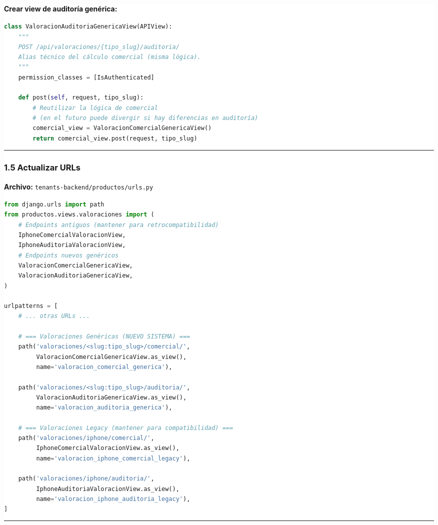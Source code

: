 **Crear view de auditoría genérica:**

```python
class ValoracionAuditoriaGenericaView(APIView):
    """
    POST /api/valoraciones/{tipo_slug}/auditoria/
    Alias técnico del cálculo comercial (misma lógica).
    """
    permission_classes = [IsAuthenticated]

    def post(self, request, tipo_slug):
        # Reutilizar la lógica de comercial
        # (en el futuro puede divergir si hay diferencias en auditoría)
        comercial_view = ValoracionComercialGenericaView()
        return comercial_view.post(request, tipo_slug)
```

---

### 1.5 Actualizar URLs
**Archivo:** `tenants-backend/productos/urls.py`

```python
from django.urls import path
from productos.views.valoraciones import (
    # Endpoints antiguos (mantener para retrocompatibilidad)
    IphoneComercialValoracionView,
    IphoneAuditoriaValoracionView,
    # Endpoints nuevos genéricos
    ValoracionComercialGenericaView,
    ValoracionAuditoriaGenericaView,
)

urlpatterns = [
    # ... otras URLs ...

    # === Valoraciones Genéricas (NUEVO SISTEMA) ===
    path('valoraciones/<slug:tipo_slug>/comercial/',
         ValoracionComercialGenericaView.as_view(),
         name='valoracion_comercial_generica'),

    path('valoraciones/<slug:tipo_slug>/auditoria/',
         ValoracionAuditoriaGenericaView.as_view(),
         name='valoracion_auditoria_generica'),

    # === Valoraciones Legacy (mantener para compatibilidad) ===
    path('valoraciones/iphone/comercial/',
         IphoneComercialValoracionView.as_view(),
         name='valoracion_iphone_comercial_legacy'),

    path('valoraciones/iphone/auditoria/',
         IphoneAuditoriaValoracionView.as_view(),
         name='valoracion_iphone_auditoria_legacy'),
]
```

---